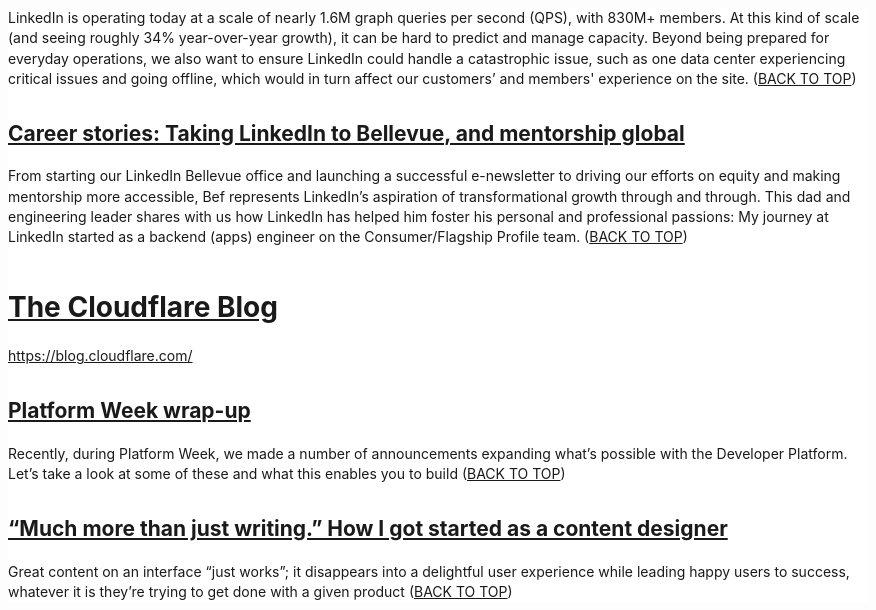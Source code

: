LinkedIn is operating today at a scale of nearly 1.6M graph queries per second (QPS), with 830M&#43; members. At this kind of scale (and seeing roughly 34% year-over-year growth), it can be hard to predict and manage capacity. Beyond being prepared for everyday operations, we also want to ensure LinkedIn could handle a catastrophic issue, such as one data center experiencing critical issues and going offline, which would in turn affect our customers’ and members&#39; experience on the site.
 ([BACK TO TOP](#toc_cf98fb62d65ae480ab47e36366957988))


<a name="f04887eff5825ee036414417286e8f1f" />

## [Career stories: Taking LinkedIn to Bellevue, and mentorship global](https://engineering.linkedin.com/blog/2022/career-stories--taking-linkedin-to-bellevue--and-mentorship-glob)


From starting our LinkedIn Bellevue office and launching a successful e-newsletter to driving our efforts on equity and making mentorship more accessible, Bef represents LinkedIn’s aspiration of transformational growth through and through. This dad and engineering leader shares with us how LinkedIn has helped him foster his personal and professional passions: My journey at LinkedIn started as a backend (apps) engineer on the Consumer/Flagship Profile team.
 ([BACK TO TOP](#toc_f04887eff5825ee036414417286e8f1f))



<a name="ecc79cb15a9d5db656da0b4bcc6900e7" />

# [The Cloudflare Blog](https://blog.cloudflare.com/)

https://blog.cloudflare.com/



<a name="d6033792b53b8a718774b91ca8834e03" />

## [Platform Week wrap-up](https://blog.cloudflare.com/platform-week-2022-wrap-up/)


Recently, during Platform Week, we made a number of announcements expanding what’s possible with the Developer Platform. Let’s take a look at some of these and what this enables you to build
 ([BACK TO TOP](#toc_d6033792b53b8a718774b91ca8834e03))


<a name="9303e06ee696b2429bfc2e38a779d31f" />

## [“Much more than just writing.” How I got started as a content designer](https://blog.cloudflare.com/content-design-at-cloudflare/)


Great content on an interface “just works”; it disappears into a delightful user experience while leading happy users to success, whatever it is they’re trying to get done with a given product
 ([BACK TO TOP](#toc_9303e06ee696b2429bfc2e38a779d31f))


<a name="cf7f89bb5de070133975c6805a9c5f22" />

